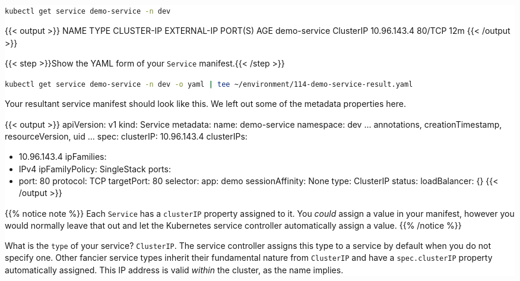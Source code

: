 ```bash
kubectl get service demo-service -n dev
```

{{< output >}}
NAME           TYPE        CLUSTER-IP    EXTERNAL-IP   PORT(S)   AGE
demo-service   ClusterIP   10.96.143.4   <none>        80/TCP    12m
{{< /output >}}

{{< step >}}Show the YAML form of your `Service` manifest.{{< /step >}}

```bash
kubectl get service demo-service -n dev -o yaml | tee ~/environment/114-demo-service-result.yaml
```

Your resultant service manifest should look like this. We left out some of the metadata properties here.

{{< output >}}
apiVersion: v1
kind: Service
metadata:
  name: demo-service
  namespace: dev
  ... annotations, creationTimestamp, resourceVersion, uid ...
spec:
  clusterIP: 10.96.143.4
  clusterIPs:
  - 10.96.143.4
  ipFamilies:
  - IPv4
  ipFamilyPolicy: SingleStack
  ports:
  - port: 80
    protocol: TCP
    targetPort: 80
  selector:
    app: demo
  sessionAffinity: None
  type: ClusterIP
status:
  loadBalancer: {}
{{< /output >}}

{{% notice note %}}
Each `Service` has a `clusterIP` property assigned to it. You *could* assign a value in your manifest, however you would normally leave that out and let the Kubernetes service controller automatically assign a value. 
{{% /notice %}}

What is the `type` of your service? `ClusterIP`. The service controller assigns this type to a service by default when you do not specify one. Other fancier service types inherit their fundamental nature from `ClusterIP` and have a `spec.clusterIP` property automatically assigned. This IP address is valid *within* the cluster, as the name implies.
